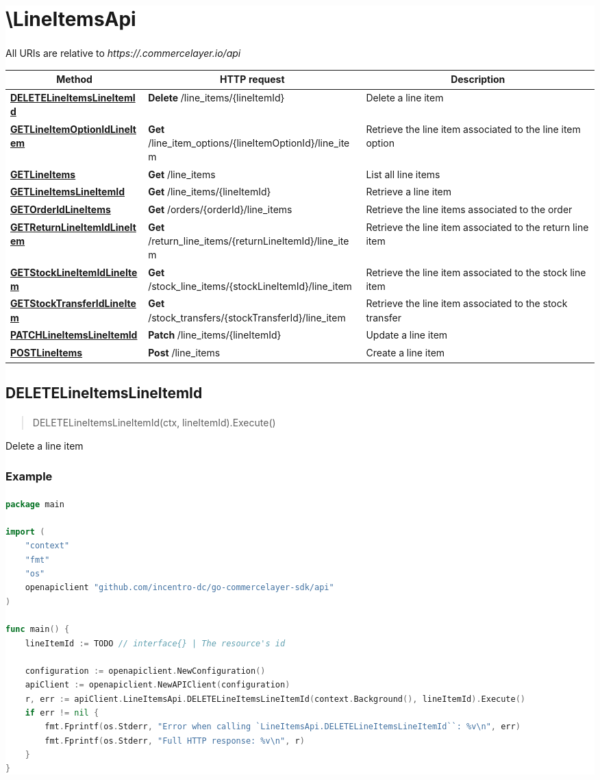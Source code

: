 # \LineItemsApi

All URIs are relative to *https://.commercelayer.io/api*

Method | HTTP request | Description
------------- | ------------- | -------------
[**DELETELineItemsLineItemId**](LineItemsApi.md#DELETELineItemsLineItemId) | **Delete** /line_items/{lineItemId} | Delete a line item
[**GETLineItemOptionIdLineItem**](LineItemsApi.md#GETLineItemOptionIdLineItem) | **Get** /line_item_options/{lineItemOptionId}/line_item | Retrieve the line item associated to the line item option
[**GETLineItems**](LineItemsApi.md#GETLineItems) | **Get** /line_items | List all line items
[**GETLineItemsLineItemId**](LineItemsApi.md#GETLineItemsLineItemId) | **Get** /line_items/{lineItemId} | Retrieve a line item
[**GETOrderIdLineItems**](LineItemsApi.md#GETOrderIdLineItems) | **Get** /orders/{orderId}/line_items | Retrieve the line items associated to the order
[**GETReturnLineItemIdLineItem**](LineItemsApi.md#GETReturnLineItemIdLineItem) | **Get** /return_line_items/{returnLineItemId}/line_item | Retrieve the line item associated to the return line item
[**GETStockLineItemIdLineItem**](LineItemsApi.md#GETStockLineItemIdLineItem) | **Get** /stock_line_items/{stockLineItemId}/line_item | Retrieve the line item associated to the stock line item
[**GETStockTransferIdLineItem**](LineItemsApi.md#GETStockTransferIdLineItem) | **Get** /stock_transfers/{stockTransferId}/line_item | Retrieve the line item associated to the stock transfer
[**PATCHLineItemsLineItemId**](LineItemsApi.md#PATCHLineItemsLineItemId) | **Patch** /line_items/{lineItemId} | Update a line item
[**POSTLineItems**](LineItemsApi.md#POSTLineItems) | **Post** /line_items | Create a line item



## DELETELineItemsLineItemId

> DELETELineItemsLineItemId(ctx, lineItemId).Execute()

Delete a line item



### Example

```go
package main

import (
    "context"
    "fmt"
    "os"
    openapiclient "github.com/incentro-dc/go-commercelayer-sdk/api"
)

func main() {
    lineItemId := TODO // interface{} | The resource's id

    configuration := openapiclient.NewConfiguration()
    apiClient := openapiclient.NewAPIClient(configuration)
    r, err := apiClient.LineItemsApi.DELETELineItemsLineItemId(context.Background(), lineItemId).Execute()
    if err != nil {
        fmt.Fprintf(os.Stderr, "Error when calling `LineItemsApi.DELETELineItemsLineItemId``: %v\n", err)
        fmt.Fprintf(os.Stderr, "Full HTTP response: %v\n", r)
    }
}
```
